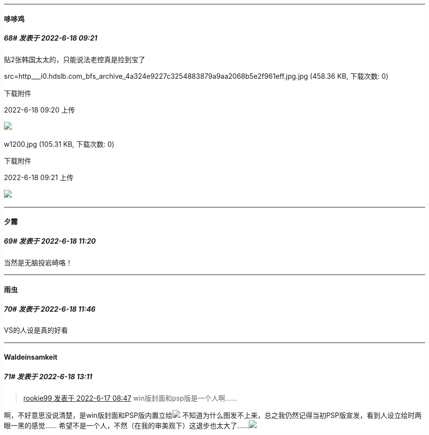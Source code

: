 

*****

####  哆哆鸡  
##### 68#       发表于 2022-6-18 09:21

贴2张韩国太太的，只能说法老控真是捡到宝了

src=http___i0.hdslb.com_bfs_archive_4a324e9227c3254883879a9aa2068b5e2f961eff.jpg.jpg
(458.36 KB, 下载次数: 0)

下载附件

2022-6-18 09:20 上传

<img src="https://img.saraba1st.com/forum/202206/18/092057ao885fi9q58boud5.jpg" referrerpolicy="no-referrer">

w1200.jpg
(105.31 KB, 下载次数: 0)

下载附件

2022-6-18 09:21 上传

<img src="https://img.saraba1st.com/forum/202206/18/092103lgyqc522nqkpnaqg.jpg" referrerpolicy="no-referrer">



*****

####  夕霧  
##### 69#       发表于 2022-6-18 11:20

当然是无脑投岩崎咯！



*****

####  雨虫  
##### 70#       发表于 2022-6-18 11:46

VS的人设是真的好看



*****

####  Waldeinsamkeit  
##### 71#       发表于 2022-6-18 13:11

<blockquote><a href="httphttps://bbs.saraba1st.com/2b/forum.php?mod=redirect&amp;goto=findpost&amp;pid=56300645&amp;ptid=2076066" target="_blank">rookie99 发表于 2022-6-17 08:47</a>
win版封面和psp版是一个人啊……</blockquote>
啊，不好意思没说清楚，是win版封面和PSP版内置立绘<img src="https://static.saraba1st.com/image/smiley/face2017/068.png" referrerpolicy="no-referrer">
不知道为什么图发不上来，总之我仍然记得当初PSP版宣发，看到人设立绘时两眼一黑的感觉……
希望不是一个人，不然（在我的审美观下）这退步也太大了……<img src="https://static.saraba1st.com/image/smiley/face2017/001.png" referrerpolicy="no-referrer">
